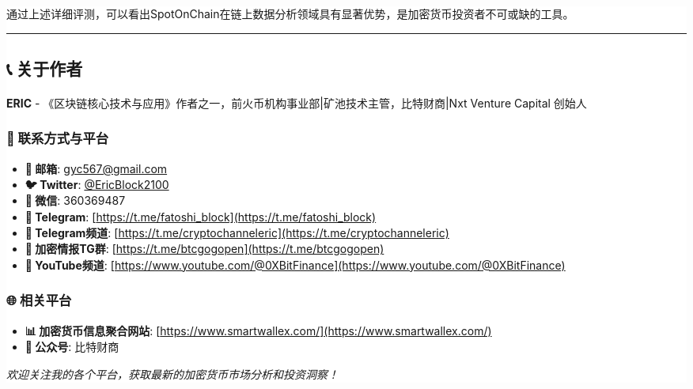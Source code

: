 
通过上述详细评测，可以看出SpotOnChain在链上数据分析领域具有显著优势，是加密货币投资者不可或缺的工具。

---

## 📞 关于作者

**ERIC** - 《区块链核心技术与应用》作者之一，前火币机构事业部|矿池技术主管，比特财商|Nxt Venture Capital 创始人

### 🔗 联系方式与平台

- **📧 邮箱**: [gyc567@gmail.com](mailto:gyc567@gmail.com)
- **🐦 Twitter**: [@EricBlock2100](https://twitter.com/EricBlock2100)
- **💬 微信**: 360369487
- **📱 Telegram**: [https://t.me/fatoshi_block](https://t.me/fatoshi_block)
- **📢 Telegram频道**: [https://t.me/cryptochanneleric](https://t.me/cryptochanneleric)
- **👥 加密情报TG群**: [https://t.me/btcgogopen](https://t.me/btcgogopen)
- **🎥 YouTube频道**: [https://www.youtube.com/@0XBitFinance](https://www.youtube.com/@0XBitFinance)

### 🌐 相关平台

- **📊 加密货币信息聚合网站**: [https://www.smartwallex.com/](https://www.smartwallex.com/)
- **📖 公众号**: 比特财商

*欢迎关注我的各个平台，获取最新的加密货币市场分析和投资洞察！*
